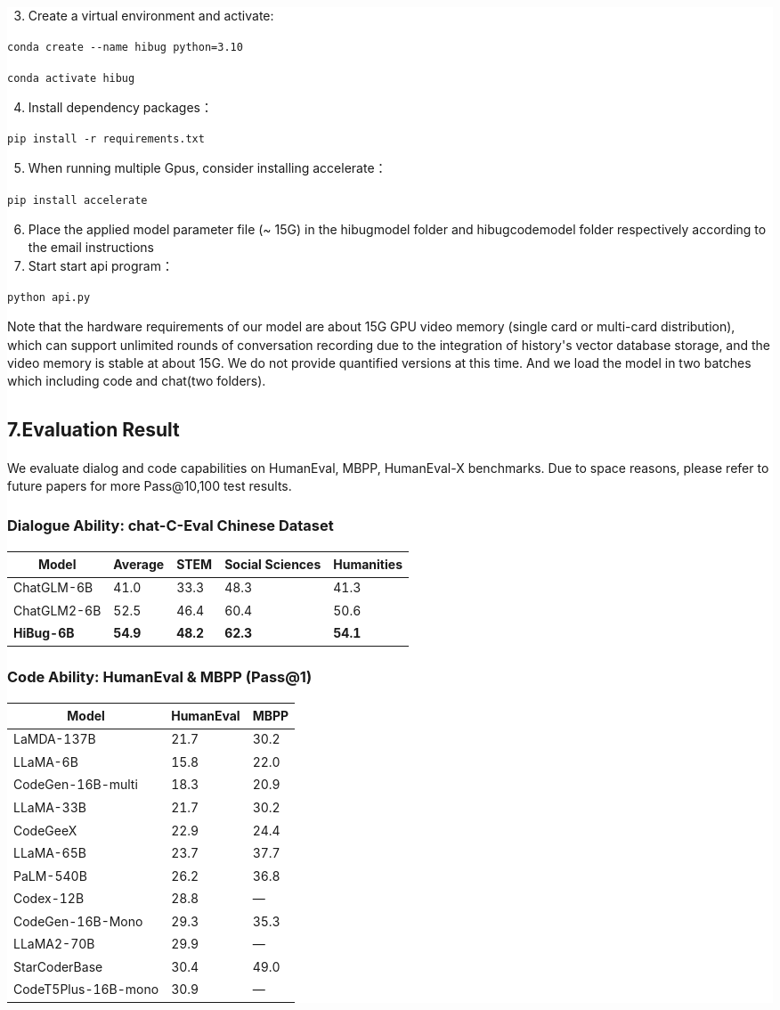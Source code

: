 3. Create a virtual environment and activate:
```
conda create --name hibug python=3.10
```
```
conda activate hibug
```
4. Install dependency packages：
```
pip install -r requirements.txt
```
5. When running multiple Gpus, consider installing accelerate：
```
pip install accelerate
```
6. Place the applied model parameter file (~ 15G) in the hibugmodel folder and hibugcodemodel folder respectively according to the email instructions
7. Start start api program：
```
python api.py
```
Note that the hardware requirements of our model are about 15G GPU video memory (single card or multi-card distribution), which can support unlimited rounds of conversation recording due to the integration of history's vector database storage, and the video memory is stable at about 15G. We do not provide quantified versions at this time. And we load the model in two batches which including code and chat(two folders).
## 7.Evaluation Result
We evaluate dialog and code capabilities on HumanEval, MBPP, HumanEval-X benchmarks. Due to space reasons, please refer to future papers for more Pass@10,100 test results.
### Dialogue Ability: chat-C-Eval Chinese Dataset

|Model|	Average|	STEM	|Social Sciences|	Humanities|
|  ----  | ----  |  ----  | ----  |  ----  |
|ChatGLM-6B|	41.0|	33.3|	48.3|	41.3|
|ChatGLM2-6B|	52.5|	46.4|	60.4|	50.6|
|**HiBug-6B**|	**54.9**|	**48.2**|  **62.3**|	**54.1**|

### Code Ability: HumanEval & MBPP (Pass@1)

|Model|	HumanEval| 	MBPP|
|  ----  | ----  |  ----  |
|LaMDA-137B|	21.7|	30.2|
|LLaMA-6B|	15.8|	22.0|
|CodeGen-16B-multi|	18.3|	20.9|
|LLaMA-33B|	21.7|	30.2|
|CodeGeeX|	22.9|	24.4|
|LLaMA-65B|	23.7|	37.7|
|PaLM-540B|	26.2|	36.8|
|Codex-12B|	28.8|	—|
|CodeGen-16B-Mono|	29.3|	35.3|
|LLaMA2-70B|	29.9|	—|
|StarCoderBase|	30.4|	49.0|
|CodeT5Plus-16B-mono|	30.9|	—|